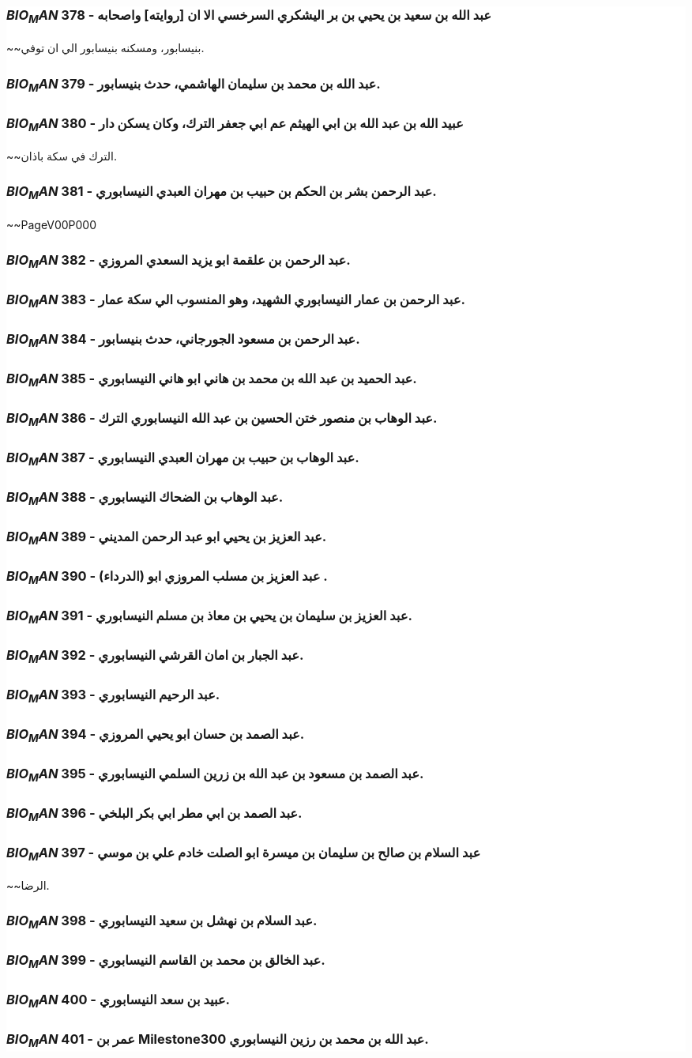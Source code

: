 ### $BIO_MAN$ 378 - عبد الله بن سعيد بن يحيي بن بر اليشكري السرخسي الا ان [روايته] واصحابه
~~بنيسابور، ومسكنه بنيسابور الي ان توفي.
### $BIO_MAN$ 379 - عبد الله بن محمد بن سليمان الهاشمي، حدث بنيسابور.
### $BIO_MAN$ 380 - عبيد الله بن عبد الله بن ابي الهيثم عم ابي جعفر الترك، وكان يسكن دار
~~الترك في سكة باذان.
### $BIO_MAN$ 381 - عبد الرحمن بشر بن الحكم بن حبيب بن مهران العبدي النيسابوري.
~~PageV00P000
### $BIO_MAN$ 382 - عبد الرحمن بن علقمة ابو يزيد السعدي المروزي.
### $BIO_MAN$ 383 - عبد الرحمن بن عمار النيسابوري الشهيد، وهو المنسوب الي سكة عمار.
### $BIO_MAN$ 384 - عبد الرحمن بن مسعود الجورجاني، حدث بنيسابور.
### $BIO_MAN$ 385 - عبد الحميد بن عبد الله بن محمد بن هاني ابو هاني النيسابوري.
### $BIO_MAN$ 386 - عبد الوهاب بن منصور ختن الحسين بن عبد الله النيسابوري الترك.
### $BIO_MAN$ 387 - عبد الوهاب بن حبيب بن مهران العبدي النيسابوري.
### $BIO_MAN$ 388 - عبد الوهاب بن الضحاك النيسابوري.
### $BIO_MAN$ 389 - عبد العزيز بن يحيي ابو عبد الرحمن المديني.
### $BIO_MAN$ 390 - عبد العزيز بن مسلب المروزي ابو (الدرداء) .
### $BIO_MAN$ 391 - عبد العزيز بن سليمان بن يحيي بن معاذ بن مسلم النيسابوري.
### $BIO_MAN$ 392 - عبد الجبار بن امان القرشي النيسابوري.
### $BIO_MAN$ 393 - عبد الرحيم النيسابوري.
### $BIO_MAN$ 394 - عبد الصمد بن حسان ابو يحيي المروزي.
### $BIO_MAN$ 395 - عبد الصمد بن مسعود بن عبد الله بن زرين السلمي النيسابوري.
### $BIO_MAN$ 396 - عبد الصمد بن ابي مطر ابي بكر البلخي.
### $BIO_MAN$ 397 - عبد السلام بن صالح بن سليمان بن ميسرة ابو الصلت خادم علي بن موسي
~~الرضا.
### $BIO_MAN$ 398 - عبد السلام بن نهشل بن سعيد النيسابوري.
### $BIO_MAN$ 399 - عبد الخالق بن محمد بن القاسم النيسابوري.
### $BIO_MAN$ 400 - عبيد بن سعد النيسابوري.
### $BIO_MAN$ 401 - عمر بن Milestone300 عبد الله بن محمد بن رزين النيسابوري.